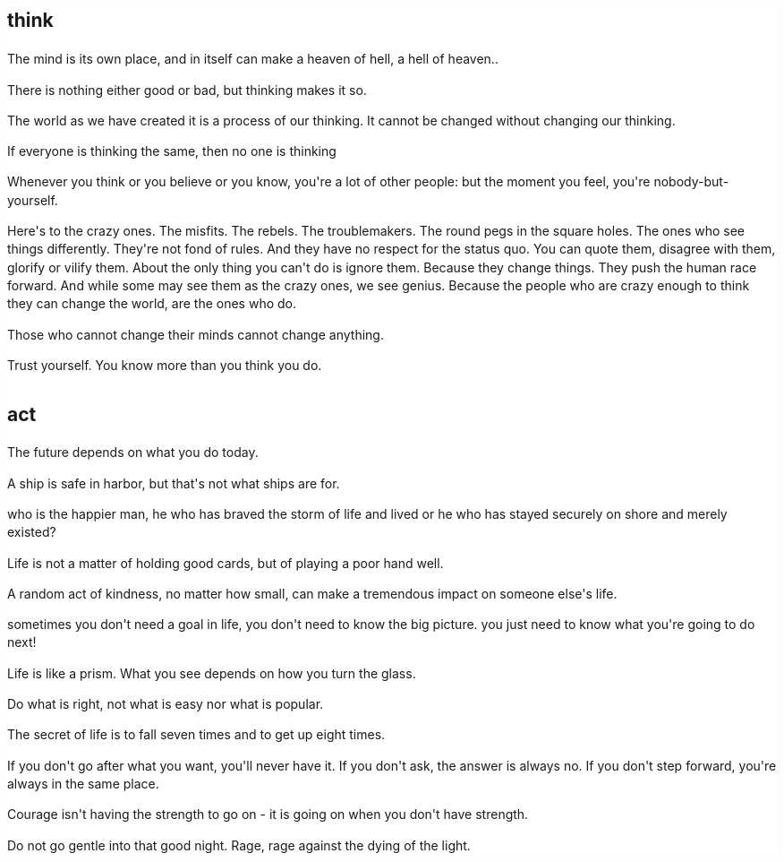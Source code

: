 



## think 

The mind is its own place, and in itself can make a heaven of hell, a hell of heaven..


There is nothing either good or bad, but thinking makes it so.

The world as we have created it is a process of our thinking. It cannot be changed without changing our thinking.

If everyone is thinking the same, then no one is thinking

Whenever you think or you believe or you know, you're a lot of other people: but the moment you feel, you're nobody-but-yourself.

Here's to the crazy ones. The misfits. The rebels. The troublemakers. The round pegs in the square holes. The ones who see things differently. They're not fond of rules. And they have no respect for the status quo. You can quote them, disagree with them, glorify or vilify them. About the only thing you can't do is ignore them. Because they change things. They push the human race forward. And while some may see them as the crazy ones, we see genius. Because the people who are crazy enough to think they can change the world, are the ones who do.

Those who cannot change their minds cannot change anything.

Trust yourself. You know more than you think you do.

## act 

The future depends on what you do today.

A ship is safe in harbor, but that's not what ships are for.

who is the happier man, he who has braved the storm of life and lived or he who has stayed securely on shore and merely existed?

Life is not a matter of holding good cards, but of playing a poor hand well.


A random act of kindness, no matter how small, can make a tremendous impact on someone else's life.

sometimes you don't need a goal in life, you don't need to know the big picture. you just need to know what you're going to do next!

Life is like a prism. What you see depends on how you turn the glass.


Do what is right, not what is easy nor what is popular.

The secret of life is to fall seven times and to get up eight times.

If you don't go after what you want, you'll never have it. If you don't ask, the answer is always no. If you don't step forward, you're always in the same place.

Courage isn't having the strength to go on - it is going on when you don't have strength.


Do not go gentle into that good night.
Rage, rage against the dying of the light.
